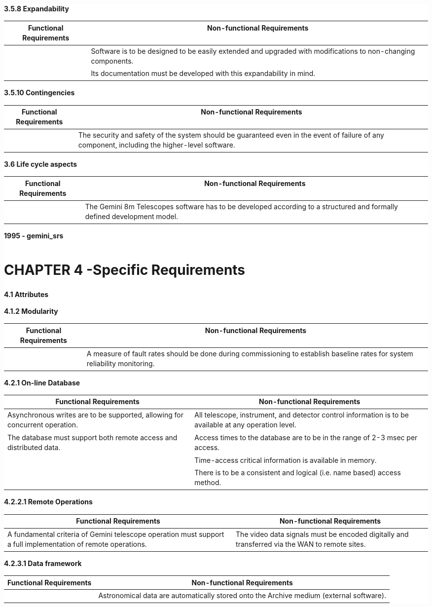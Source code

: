 **3.5.8 Expandability**

| Functional Requirements | Non-functional Requirements |
|--|--|
||Software is to be designed to be easily extended and upgraded with modifications to non-changing components.
||Its documentation must be developed with this expandability in mind.

**3.5.10 Contingencies**

| Functional Requirements | Non-functional Requirements |
|--|--|
||The security and safety of the system should be guaranteed even in the event of failure of any component, including the higher-level software.

**3.6 Life cycle aspects**

| Functional Requirements | Non-functional Requirements |
|--|--|
||The Gemini 8m Telescopes software has to be developed according to a structured and formally defined development model.


**1995 - gemini_srs**
# CHAPTER 4 -Specific Requirements

**4.1 Attributes**

**4.1.2 Modularity**

| Functional Requirements | Non-functional Requirements |
|--|--|
||A measure of fault rates should be done during commissioning to establish baseline rates for system reliability monitoring.

**4.2.1 On-line Database**

| Functional Requirements | Non-functional Requirements |
|--|--|
|Asynchronous writes are to be supported, allowing for concurrent operation. |All telescope, instrument, and detector control information is to be available at any operation level.
|The database must support both remote access and distributed data. |Access times to the database are to be in the range of 2-3 msec per access.
||Time-access critical information is available in memory.
||There is to be a consistent and logical (i.e. name based) access method.

**4.2.2.1 Remote Operations**

| Functional Requirements | Non-functional Requirements |
|--|--|
|A fundamental criteria of Gemini telescope operation must support a full implementation of remote operations. |The video data signals must be encoded digitally and transferred via the WAN to remote sites.

**4.2.3.1 Data framework**

| Functional Requirements | Non-functional Requirements |
|--|--|
||Astronomical data are automatically stored onto the Archive medium (external software).
